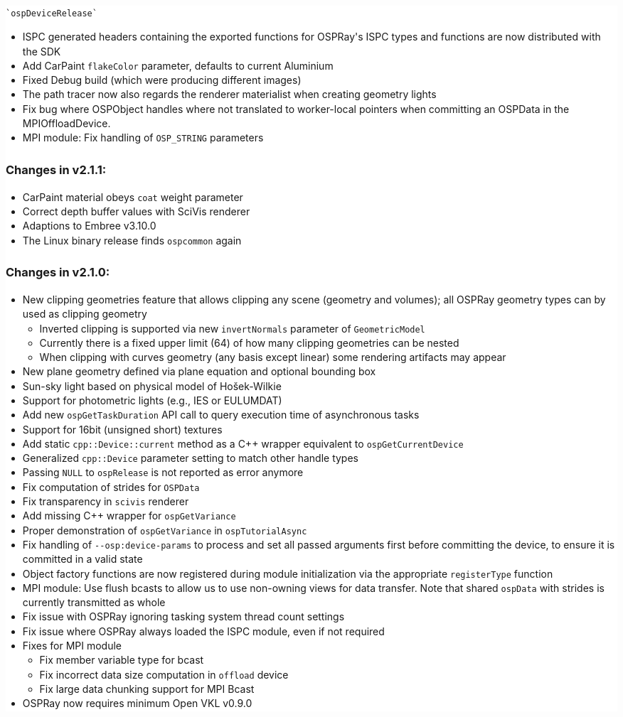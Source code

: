     `ospDeviceRelease`
-   ISPC generated headers containing the exported functions for
    OSPRay's ISPC types and functions are now distributed with the SDK
-   Add CarPaint `flakeColor` parameter, defaults to current Aluminium
-   Fixed Debug build (which were producing different images)
-   The path tracer now also regards the renderer materialist when
    creating geometry lights
-   Fix bug where OSPObject handles where not translated to worker-local
    pointers when committing an OSPData in the MPIOffloadDevice.
-   MPI module: Fix handling of `OSP_STRING` parameters

### Changes in v2.1.1:

-   CarPaint material obeys `coat` weight parameter
-   Correct depth buffer values with SciVis renderer
-   Adaptions to Embree v3.10.0
-   The Linux binary release finds `ospcommon` again

### Changes in v2.1.0:

-   New clipping geometries feature that allows clipping any scene
    (geometry and volumes); all OSPRay geometry types can by used as
    clipping geometry
    -   Inverted clipping is supported via new `invertNormals` parameter
        of `GeometricModel`
    -   Currently there is a fixed upper limit (64) of how many clipping
        geometries can be nested
    -   When clipping with curves geometry (any basis except linear)
        some rendering artifacts may appear
-   New plane geometry defined via plane equation and optional bounding
    box
-   Sun-sky light based on physical model of Hošek-Wilkie
-   Support for photometric lights (e.g., IES or EULUMDAT)
-   Add new `ospGetTaskDuration` API call to query execution time of
    asynchronous tasks
-   Support for 16bit (unsigned short) textures
-   Add static `cpp::Device::current` method as a C++ wrapper equivalent
    to `ospGetCurrentDevice`
-   Generalized `cpp::Device` parameter setting to match other handle
    types
-   Passing `NULL` to `ospRelease` is not reported as error anymore
-   Fix computation of strides for `OSPData`
-   Fix transparency in `scivis` renderer
-   Add missing C++ wrapper for `ospGetVariance`
-   Proper demonstration of `ospGetVariance` in `ospTutorialAsync`
-   Fix handling of `--osp:device-params` to process and set all passed
    arguments first before committing the device, to ensure it is
    committed in a valid state
-   Object factory functions are now registered during module
    initialization via the appropriate `registerType` function
-   MPI module: Use flush bcasts to allow us to use non-owning views for
    data transfer. Note that shared `ospData` with strides is currently
    transmitted as whole
-   Fix issue with OSPRay ignoring tasking system thread count settings
-   Fix issue where OSPRay always loaded the ISPC module, even if not
    required
-   Fixes for MPI module
    - Fix member variable type for bcast
    - Fix incorrect data size computation in `offload` device
    - Fix large data chunking support for MPI Bcast
-   OSPRay now requires minimum Open VKL v0.9.0
